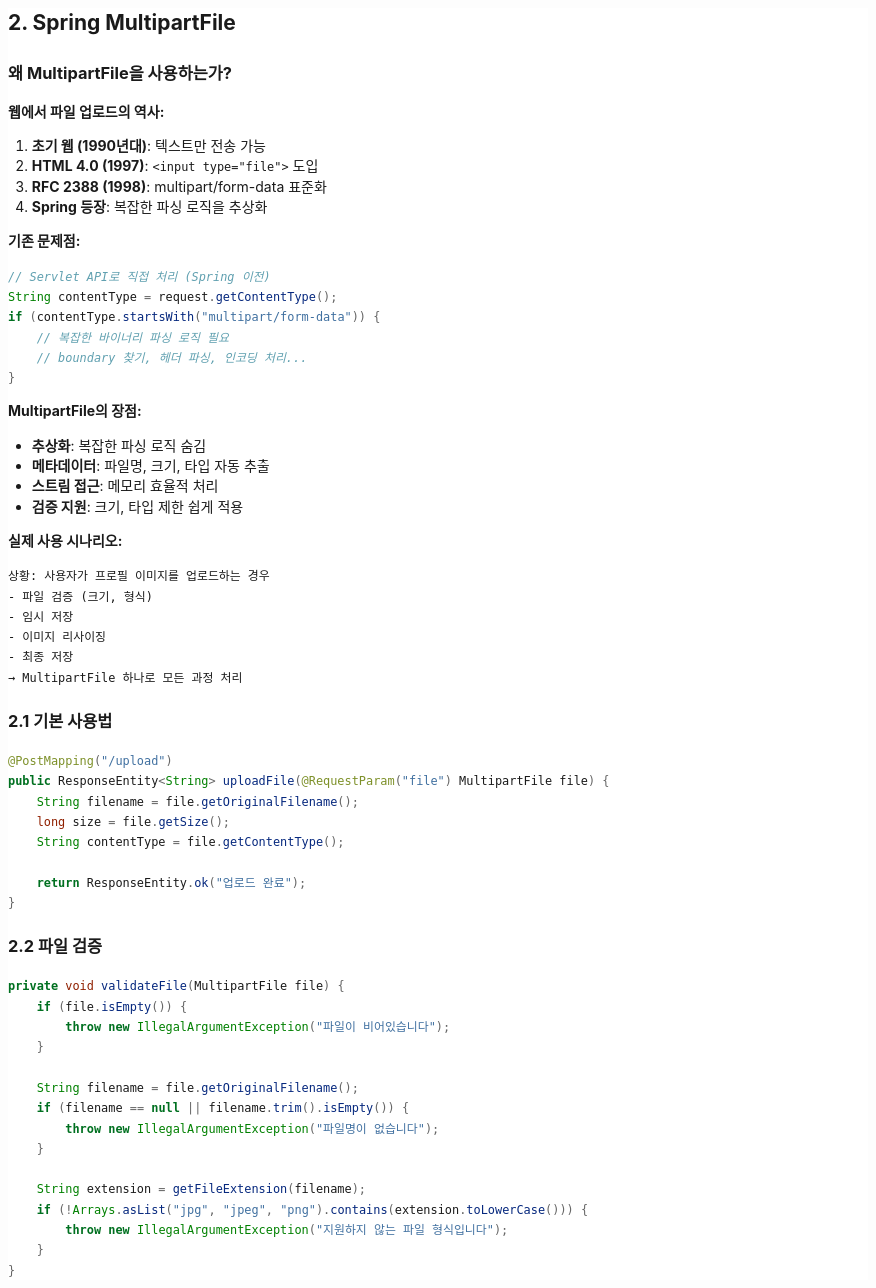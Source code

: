 ## 2. Spring MultipartFile

### 왜 MultipartFile을 사용하는가?

**웹에서 파일 업로드의 역사:**
1. **초기 웹 (1990년대)**: 텍스트만 전송 가능
2. **HTML 4.0 (1997)**: `<input type="file">` 도입
3. **RFC 2388 (1998)**: multipart/form-data 표준화
4. **Spring 등장**: 복잡한 파싱 로직을 추상화

**기존 문제점:**
```java
// Servlet API로 직접 처리 (Spring 이전)
String contentType = request.getContentType();
if (contentType.startsWith("multipart/form-data")) {
    // 복잡한 바이너리 파싱 로직 필요
    // boundary 찾기, 헤더 파싱, 인코딩 처리...
}
```

**MultipartFile의 장점:**
- **추상화**: 복잡한 파싱 로직 숨김
- **메타데이터**: 파일명, 크기, 타입 자동 추출
- **스트림 접근**: 메모리 효율적 처리
- **검증 지원**: 크기, 타입 제한 쉽게 적용

**실제 사용 시나리오:**
```
상황: 사용자가 프로필 이미지를 업로드하는 경우
- 파일 검증 (크기, 형식)
- 임시 저장
- 이미지 리사이징
- 최종 저장
→ MultipartFile 하나로 모든 과정 처리
```

### 2.1 기본 사용법
```java
@PostMapping("/upload")
public ResponseEntity<String> uploadFile(@RequestParam("file") MultipartFile file) {
    String filename = file.getOriginalFilename();
    long size = file.getSize();
    String contentType = file.getContentType();
    
    return ResponseEntity.ok("업로드 완료");
}
```

### 2.2 파일 검증
```java
private void validateFile(MultipartFile file) {
    if (file.isEmpty()) {
        throw new IllegalArgumentException("파일이 비어있습니다");
    }
    
    String filename = file.getOriginalFilename();
    if (filename == null || filename.trim().isEmpty()) {
        throw new IllegalArgumentException("파일명이 없습니다");
    }
    
    String extension = getFileExtension(filename);
    if (!Arrays.asList("jpg", "jpeg", "png").contains(extension.toLowerCase())) {
        throw new IllegalArgumentException("지원하지 않는 파일 형식입니다");
    }
}
```